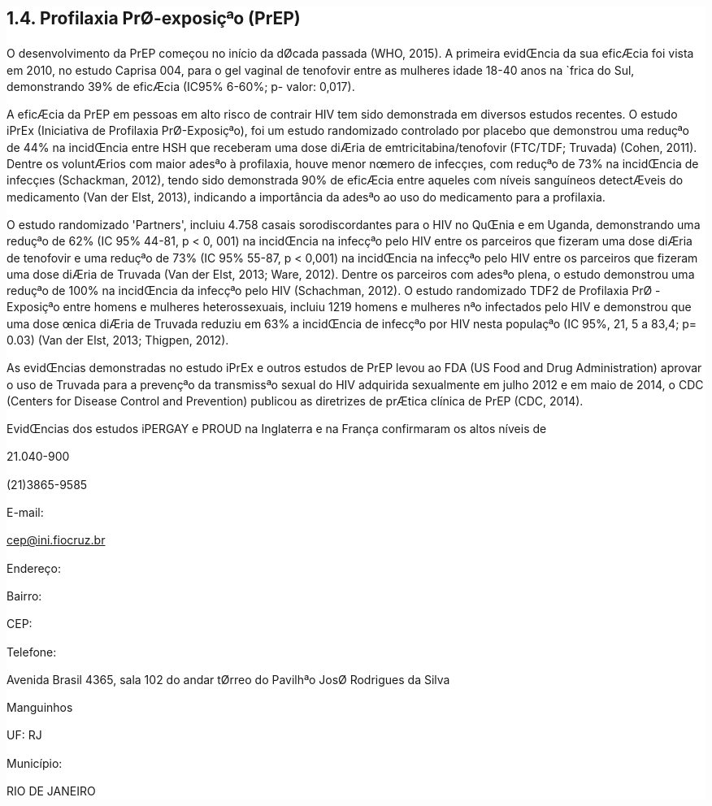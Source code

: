 ## 1.4.    Profilaxia PrØ-exposiçªo (PrEP)

O desenvolvimento da PrEP começou no início da dØcada passada (WHO, 2015). A primeira evidŒncia da sua eficÆcia foi vista em 2010, no estudo Caprisa 004, para o gel vaginal de tenofovir entre as mulheres idade 18-40 anos na `frica do Sul, demonstrando 39% de eficÆcia (IC95% 6-60%; p- valor: 0,017).

A eficÆcia da PrEP em pessoas em alto risco de contrair HIV tem sido demonstrada em diversos estudos recentes. O estudo iPrEx (Iniciativa de Profilaxia PrØ-Exposiçªo), foi um estudo randomizado controlado por placebo que demonstrou uma reduçªo de 44% na incidŒncia entre HSH que receberam uma dose diÆria de emtricitabina/tenofovir (FTC/TDF; Truvada) (Cohen, 2011). Dentre os voluntÆrios com maior adesªo à profilaxia, houve menor nœmero de infecçıes, com reduçªo de 73% na incidŒncia de infecçıes (Schackman, 2012), tendo sido demonstrada 90% de eficÆcia entre aqueles com níveis sanguíneos detectÆveis do medicamento (Van der Elst, 2013), indicando a importância da adesªo ao uso do medicamento para a profilaxia.

O estudo randomizado 'Partners', incluiu 4.758 casais sorodiscordantes para o HIV no QuŒnia e em Uganda, demonstrando uma reduçªo de 62% (IC 95% 44-81, p &lt; 0, 001) na incidŒncia na infecçªo pelo HIV entre os parceiros que fizeram uma dose diÆria de tenofovir e uma reduçªo de 73% (IC 95% 55-87, p &lt; 0,001) na incidŒncia na infecçªo pelo HIV entre os parceiros que fizeram uma dose diÆria de Truvada (Van der Elst, 2013; Ware, 2012). Dentre os parceiros com adesªo plena, o estudo demonstrou uma reduçªo de 100% na incidŒncia da infecçªo pelo HIV (Schachman, 2012). O estudo randomizado TDF2 de Profilaxia PrØ -Exposiçªo entre homens e mulheres heterossexuais, incluiu 1219 homens e mulheres nªo infectados pelo HIV e demonstrou que uma dose œnica diÆria de Truvada reduziu em 63% a incidŒncia de infecçªo por HIV nesta populaçªo (IC 95%, 21, 5 a 83,4; p= 0.03) (Van der Elst, 2013; Thigpen, 2012).

As evidŒncias demonstradas no estudo iPrEx e outros estudos de PrEP levou ao FDA (US Food and Drug Administration) aprovar o uso de Truvada para a prevençªo da transmissªo sexual do HIV adquirida sexualmente em julho 2012 e em maio de 2014, o CDC (Centers for Disease Control and Prevention) publicou as diretrizes de prÆtica clínica de PrEP (CDC, 2014).

EvidŒncias dos estudos iPERGAY e PROUD na Inglaterra e na França confirmaram os altos níveis de

21.040-900

(21)3865-9585

E-mail:

cep@ini.fiocruz.br

Endereço:

Bairro:

CEP:

Telefone:

Avenida Brasil 4365, sala 102 do andar tØrreo do Pavilhªo JosØ Rodrigues da Silva

Manguinhos

UF: RJ

Município:

RIO DE JANEIRO
